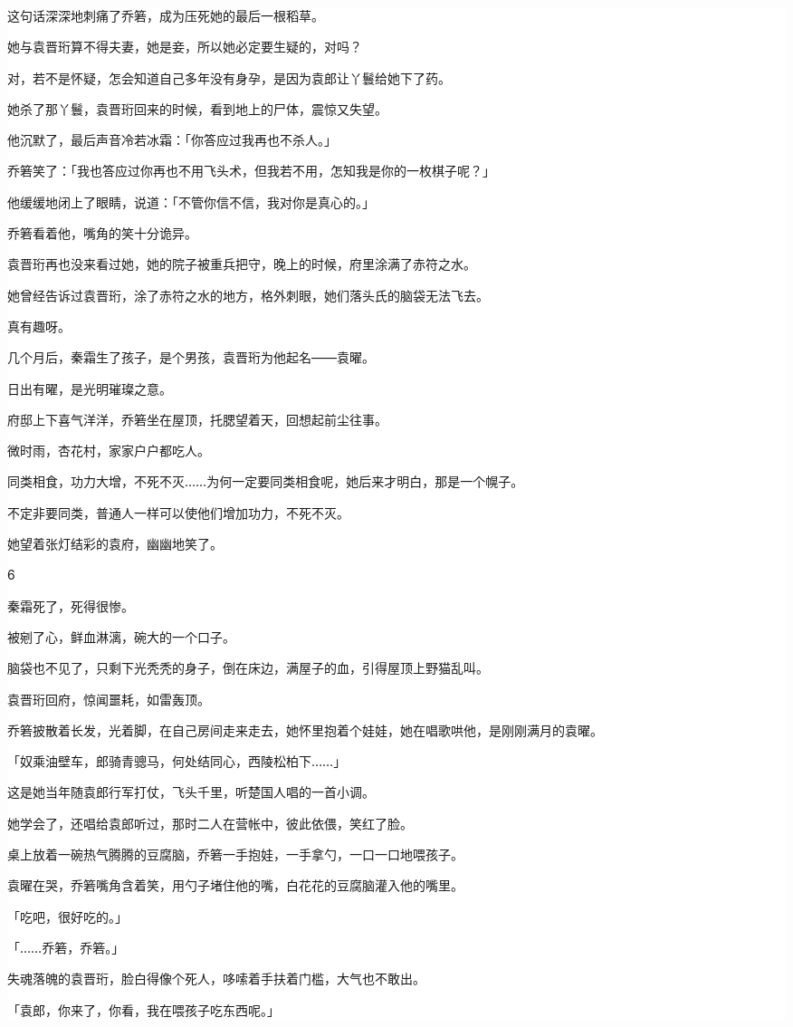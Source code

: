 这句话深深地刺痛了乔箬，成为压死她的最后一根稻草。

她与袁晋珩算不得夫妻，她是妾，所以她必定要生疑的，对吗？

对，若不是怀疑，怎会知道自己多年没有身孕，是因为袁郎让丫鬟给她下了药。

她杀了那丫鬟，袁晋珩回来的时候，看到地上的尸体，震惊又失望。

他沉默了，最后声音冷若冰霜：「你答应过我再也不杀人。」

乔箬笑了：「我也答应过你再也不用飞头术，但我若不用，怎知我是你的一枚棋子呢？」

他缓缓地闭上了眼睛，说道：「不管你信不信，我对你是真心的。」

乔箬看着他，嘴角的笑十分诡异。

袁晋珩再也没来看过她，她的院子被重兵把守，晚上的时候，府里涂满了赤符之水。

她曾经告诉过袁晋珩，涂了赤符之水的地方，格外刺眼，她们落头氏的脑袋无法飞去。

真有趣呀。

几个月后，秦霜生了孩子，是个男孩，袁晋珩为他起名——袁曜。

日出有曜，是光明璀璨之意。

府邸上下喜气洋洋，乔箬坐在屋顶，托腮望着天，回想起前尘往事。

微时雨，杏花村，家家户户都吃人。

同类相食，功力大增，不死不灭……为何一定要同类相食呢，她后来才明白，那是一个幌子。

不定非要同类，普通人一样可以使他们增加功力，不死不灭。

她望着张灯结彩的袁府，幽幽地笑了。

6

秦霜死了，死得很惨。

被剜了心，鲜血淋漓，碗大的一个口子。

脑袋也不见了，只剩下光秃秃的身子，倒在床边，满屋子的血，引得屋顶上野猫乱叫。

袁晋珩回府，惊闻噩耗，如雷轰顶。

乔箬披散着长发，光着脚，在自己房间走来走去，她怀里抱着个娃娃，她在唱歌哄他，是刚刚满月的袁曜。

「奴乘油壁车，郎骑青骢马，何处结同心，西陵松柏下……」

这是她当年随袁郎行军打仗，飞头千里，听楚国人唱的一首小调。

她学会了，还唱给袁郎听过，那时二人在营帐中，彼此依偎，笑红了脸。

桌上放着一碗热气腾腾的豆腐脑，乔箬一手抱娃，一手拿勺，一口一口地喂孩子。

袁曜在哭，乔箬嘴角含着笑，用勺子堵住他的嘴，白花花的豆腐脑灌入他的嘴里。

「吃吧，很好吃的。」

「……乔箬，乔箬。」

失魂落魄的袁晋珩，脸白得像个死人，哆嗦着手扶着门槛，大气也不敢出。

「袁郎，你来了，你看，我在喂孩子吃东西呢。」
